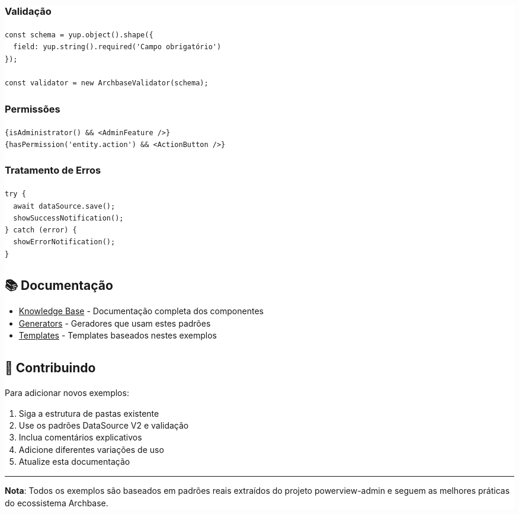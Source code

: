 ### Validação
```tsx
const schema = yup.object().shape({
  field: yup.string().required('Campo obrigatório')
});

const validator = new ArchbaseValidator(schema);
```

### Permissões
```tsx
{isAdministrator() && <AdminFeature />}
{hasPermission('entity.action') && <ActionButton />}
```

### Tratamento de Erros
```tsx
try {
  await dataSource.save();
  showSuccessNotification();
} catch (error) {
  showErrorNotification();
}
```

## 📚 Documentação

- [Knowledge Base](../../src/knowledge/KnowledgeBase.ts) - Documentação completa dos componentes
- [Generators](../../src/generators/) - Geradores que usam estes padrões
- [Templates](../../src/templates/) - Templates baseados nestes exemplos

## 🤝 Contribuindo

Para adicionar novos exemplos:

1. Siga a estrutura de pastas existente
2. Use os padrões DataSource V2 e validação
3. Inclua comentários explicativos
4. Adicione diferentes variações de uso
5. Atualize esta documentação

---

**Nota**: Todos os exemplos são baseados em padrões reais extraídos do projeto powerview-admin e seguem as melhores práticas do ecossistema Archbase.